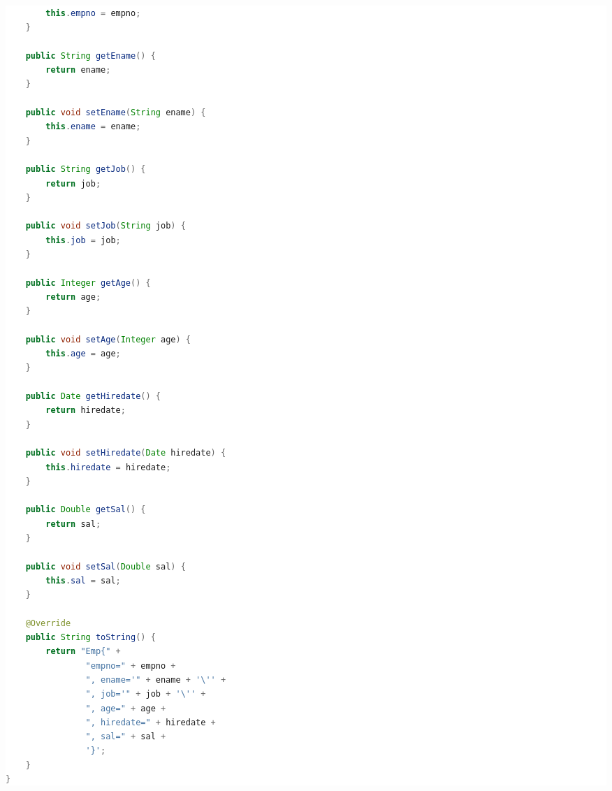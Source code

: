 ```java
        this.empno = empno;
    }

    public String getEname() {
        return ename;
    }

    public void setEname(String ename) {
        this.ename = ename;
    }

    public String getJob() {
        return job;
    }

    public void setJob(String job) {
        this.job = job;
    }

    public Integer getAge() {
        return age;
    }

    public void setAge(Integer age) {
        this.age = age;
    }

    public Date getHiredate() {
        return hiredate;
    }

    public void setHiredate(Date hiredate) {
        this.hiredate = hiredate;
    }

    public Double getSal() {
        return sal;
    }

    public void setSal(Double sal) {
        this.sal = sal;
    }

    @Override
    public String toString() {
        return "Emp{" +
                "empno=" + empno +
                ", ename='" + ename + '\'' +
                ", job='" + job + '\'' +
                ", age=" + age +
                ", hiredate=" + hiredate +
                ", sal=" + sal +
                '}';
    }
}
```
